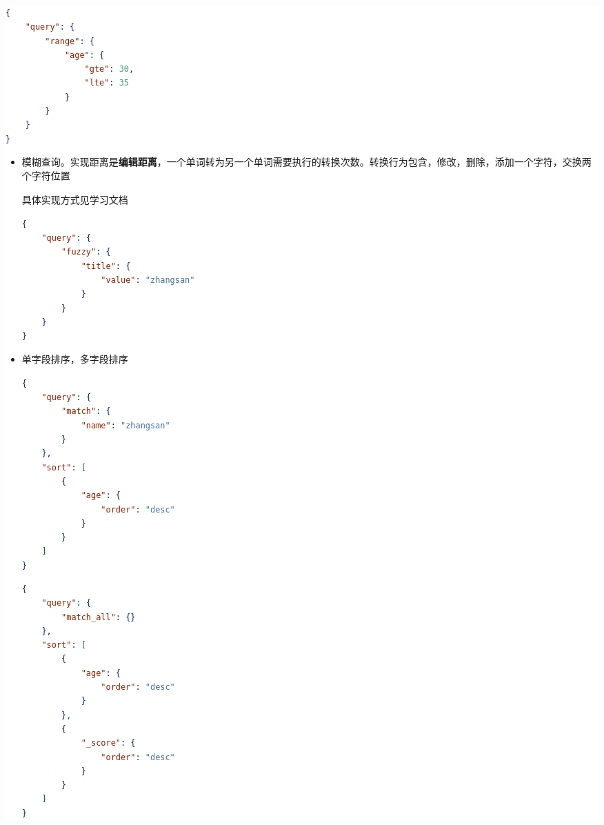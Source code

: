   ```json
  {
      "query": {
          "range": {
              "age": {
                  "gte": 30,
                  "lte": 35
              }
          }
      }
  }
  ```

- 模糊查询。实现距离是**编辑距离**，一个单词转为另一个单词需要执行的转换次数。转换行为包含，修改，删除，添加一个字符，交换两个字符位置

  具体实现方式见学习文档

  ```json
  {
      "query": {
          "fuzzy": {
              "title": {
                  "value": "zhangsan"
              }
          }
      }
  }
  ```

- 单字段排序，多字段排序

  ```json
  {
      "query": {
          "match": {
              "name": "zhangsan"
          }
      },
      "sort": [
          {
              "age": {
                  "order": "desc"
              }
          }
      ]
  }
  ```

  ```json
  {
      "query": {
          "match_all": {}
      },
      "sort": [
          {
              "age": {
                  "order": "desc"
              }
          },
          {
              "_score": {
                  "order": "desc"
              }
          }
      ]
  }
  ```
